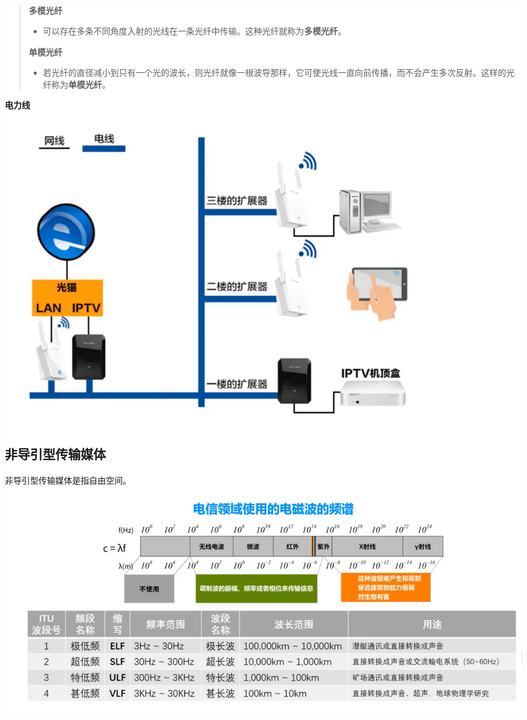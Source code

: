 > **多模光纤**
>
> - 可以存在多条不同角度入射的光线在一条光纤中传输。这种光纤就称为**多模光纤**。
>
> **单模光纤**
>
> - 若光纤的直径减小到只有一个光的波长，则光纤就像一根波导那样，它可使光线一直向前传播，而不会产生多次反射。这样的光纤称为**单模光纤**。

**电力线**

![image-20201008132709015](./imgs/20201016110122.png)



## 非导引型传输媒体

非导引型传输媒体是指自由空间。

![image-20201008132857833](./imgs/20201016110129.png)
